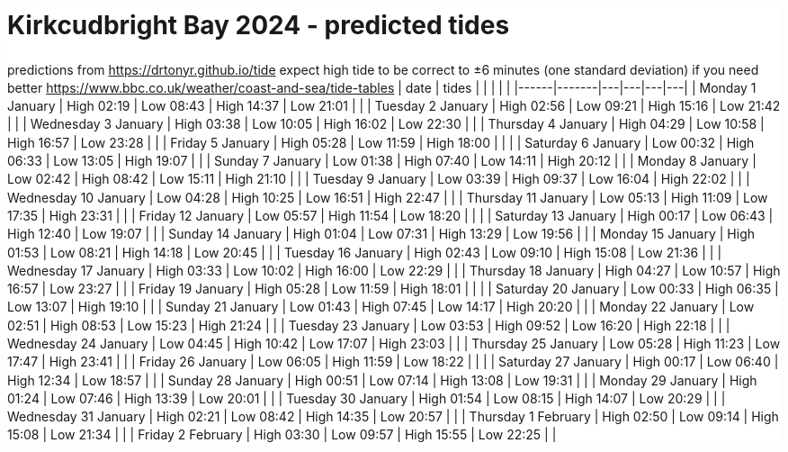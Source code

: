 # Kirkcudbright Bay 2024 - predicted tides
predictions from https://drtonyr.github.io/tide
expect high tide to be correct to ±6 minutes (one standard deviation)
if you need better https://www.bbc.co.uk/weather/coast-and-sea/tide-tables
| date | tides |   |   |   |   |
|------|-------|---|---|---|---|
| Monday 1 January | High 02:19 | Low 08:43 | High 14:37 | Low 21:01 |  |
| Tuesday 2 January | High 02:56 | Low 09:21 | High 15:16 | Low 21:42 |  |
| Wednesday 3 January | High 03:38 | Low 10:05 | High 16:02 | Low 22:30 |  |
| Thursday 4 January | High 04:29 | Low 10:58 | High 16:57 | Low 23:28 |  |
| Friday 5 January | High 05:28 | Low 11:59 | High 18:00 |  |  |
| Saturday 6 January | Low 00:32 | High 06:33 | Low 13:05 | High 19:07 |  |
| Sunday 7 January | Low 01:38 | High 07:40 | Low 14:11 | High 20:12 |  |
| Monday 8 January | Low 02:42 | High 08:42 | Low 15:11 | High 21:10 |  |
| Tuesday 9 January | Low 03:39 | High 09:37 | Low 16:04 | High 22:02 |  |
| Wednesday 10 January | Low 04:28 | High 10:25 | Low 16:51 | High 22:47 |  |
| Thursday 11 January | Low 05:13 | High 11:09 | Low 17:35 | High 23:31 |  |
| Friday 12 January | Low 05:57 | High 11:54 | Low 18:20 |  |  |
| Saturday 13 January | High 00:17 | Low 06:43 | High 12:40 | Low 19:07 |  |
| Sunday 14 January | High 01:04 | Low 07:31 | High 13:29 | Low 19:56 |  |
| Monday 15 January | High 01:53 | Low 08:21 | High 14:18 | Low 20:45 |  |
| Tuesday 16 January | High 02:43 | Low 09:10 | High 15:08 | Low 21:36 |  |
| Wednesday 17 January | High 03:33 | Low 10:02 | High 16:00 | Low 22:29 |  |
| Thursday 18 January | High 04:27 | Low 10:57 | High 16:57 | Low 23:27 |  |
| Friday 19 January | High 05:28 | Low 11:59 | High 18:01 |  |  |
| Saturday 20 January | Low 00:33 | High 06:35 | Low 13:07 | High 19:10 |  |
| Sunday 21 January | Low 01:43 | High 07:45 | Low 14:17 | High 20:20 |  |
| Monday 22 January | Low 02:51 | High 08:53 | Low 15:23 | High 21:24 |  |
| Tuesday 23 January | Low 03:53 | High 09:52 | Low 16:20 | High 22:18 |  |
| Wednesday 24 January | Low 04:45 | High 10:42 | Low 17:07 | High 23:03 |  |
| Thursday 25 January | Low 05:28 | High 11:23 | Low 17:47 | High 23:41 |  |
| Friday 26 January | Low 06:05 | High 11:59 | Low 18:22 |  |  |
| Saturday 27 January | High 00:17 | Low 06:40 | High 12:34 | Low 18:57 |  |
| Sunday 28 January | High 00:51 | Low 07:14 | High 13:08 | Low 19:31 |  |
| Monday 29 January | High 01:24 | Low 07:46 | High 13:39 | Low 20:01 |  |
| Tuesday 30 January | High 01:54 | Low 08:15 | High 14:07 | Low 20:29 |  |
| Wednesday 31 January | High 02:21 | Low 08:42 | High 14:35 | Low 20:57 |  |
| Thursday 1 February | High 02:50 | Low 09:14 | High 15:08 | Low 21:34 |  |
| Friday 2 February | High 03:30 | Low 09:57 | High 15:55 | Low 22:25 |  |